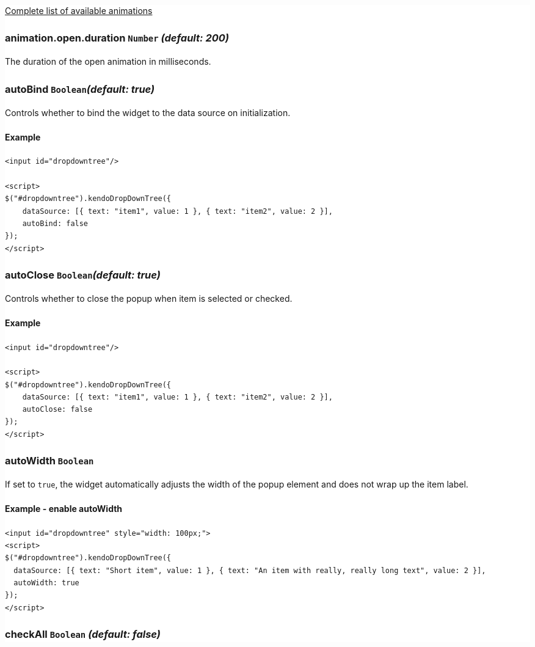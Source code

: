 [Complete list of available animations](/api/javascript/effects/common)

### animation.open.duration `Number` *(default: 200)*

The duration of the open animation in milliseconds.

### autoBind `Boolean`*(default: true)*

Controls whether to bind the widget to the data source on initialization.

#### Example

    <input id="dropdowntree"/>

    <script>
    $("#dropdowntree").kendoDropDownTree({
        dataSource: [{ text: "item1", value: 1 }, { text: "item2", value: 2 }],
        autoBind: false
    });
    </script>

### autoClose `Boolean`*(default: true)*

Controls whether to close the popup when item is selected or checked.

#### Example

    <input id="dropdowntree"/>

    <script>
    $("#dropdowntree").kendoDropDownTree({
        dataSource: [{ text: "item1", value: 1 }, { text: "item2", value: 2 }],
        autoClose: false
    });
    </script>

### autoWidth `Boolean`

If set to `true`, the widget automatically adjusts the width of the popup element and does not wrap up the item label.

#### Example - enable autoWidth

    <input id="dropdowntree" style="width: 100px;">
    <script>
    $("#dropdowntree").kendoDropDownTree({
      dataSource: [{ text: "Short item", value: 1 }, { text: "An item with really, really long text", value: 2 }],
      autoWidth: true
    });
    </script>

### checkAll `Boolean` *(default: false)*
